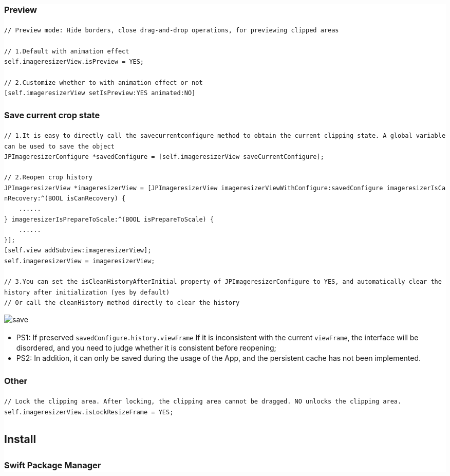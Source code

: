 ### Preview
```objc
// Preview mode: Hide borders, close drag-and-drop operations, for previewing clipped areas

// 1.Default with animation effect
self.imageresizerView.isPreview = YES;

// 2.Customize whether to with animation effect or not
[self.imageresizerView setIsPreview:YES animated:NO]
```

### Save current crop state
```objc
// 1.It is easy to directly call the savecurrentconfigure method to obtain the current clipping state. A global variable can be used to save the object
JPImageresizerConfigure *savedConfigure = [self.imageresizerView saveCurrentConfigure];

// 2.Reopen crop history
JPImageresizerView *imageresizerView = [JPImageresizerView imageresizerViewWithConfigure:savedConfigure imageresizerIsCanRecovery:^(BOOL isCanRecovery) {
    ......
} imageresizerIsPrepareToScale:^(BOOL isPrepareToScale) {
    ......
}];
[self.view addSubview:imageresizerView];
self.imageresizerView = imageresizerView;

// 3.You can set the isCleanHistoryAfterInitial property of JPImageresizerConfigure to YES, and automatically clear the history after initialization (yes by default)
// Or call the cleanHistory method directly to clear the history
```
![save](https://github.com/Rogue24/JPCover/raw/master/JPImageresizerView/save.gif)

- PS1: If preserved `savedConfigure.history.viewFrame` If it is inconsistent with the current `viewFrame`, the interface will be disordered, and you need to judge whether it is consistent before reopening;
- PS2: In addition, it can only be saved during the usage of the App, and the persistent cache has not been implemented.

### Other
```objc
// Lock the clipping area. After locking, the clipping area cannot be dragged. NO unlocks the clipping area.
self.imageresizerView.isLockResizeFrame = YES;
```

## Install

### Swift Package Manager
